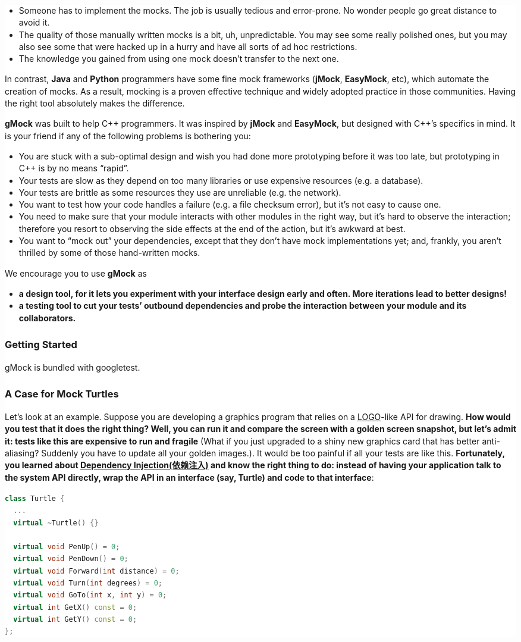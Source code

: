 * Someone has to implement the mocks. The job is usually tedious and error-prone. No wonder people go great distance to avoid it.
* The quality of those manually written mocks is a bit, uh, unpredictable. You may see some really polished ones, but you may also see some that were hacked up in a hurry and have all sorts of ad hoc restrictions.
* The knowledge you gained from using one mock doesn’t transfer to the next one.

In contrast, **Java** and **Python** programmers have some fine mock frameworks (**jMock**, **EasyMock**, etc), which automate the creation of mocks. As a result, mocking is a proven effective technique and widely adopted practice in those communities. Having the right tool absolutely makes the difference.

**gMock** was built to help C++ programmers. It was inspired by **jMock** and **EasyMock**, but designed with C++’s specifics in mind. It is your friend if any of the following problems is bothering you:

* You are stuck with a sub-optimal design and wish you had done more prototyping before it was too late, but prototyping in C++ is by no means “rapid”.
* Your tests are slow as they depend on too many libraries or use expensive resources (e.g. a database).
* Your tests are brittle as some resources they use are unreliable (e.g. the network).
* You want to test how your code handles a failure (e.g. a file checksum error), but it’s not easy to cause one.
* You need to make sure that your module interacts with other modules in the right way, but it’s hard to observe the interaction; therefore you resort to observing the side effects at the end of the action, but it’s awkward at best.
* You want to “mock out” your dependencies, except that they don’t have mock implementations yet; and, frankly, you aren’t thrilled by some of those hand-written mocks.

We encourage you to use **gMock** as

* **a design tool, for it lets you experiment with your interface design early and often. More iterations lead to better designs!**
* **a testing tool to cut your tests’ outbound dependencies and probe the interaction between your module and its collaborators.**

### Getting Started

gMock is bundled with googletest.


### A Case for Mock Turtles

Let’s look at an example. Suppose you are developing a graphics program that relies on a [LOGO](https://en.wikipedia.org/wiki/Logo_programming_language)-like API for drawing. **How would you test that it does the right thing? Well, you can run it and compare the screen with a golden screen snapshot, but let’s admit it: tests like this are expensive to run and fragile** (What if you just upgraded to a shiny new graphics card that has better anti-aliasing? Suddenly you have to update all your golden images.). It would be too painful if all your tests are like this. **Fortunately, you learned about [Dependency Injection(依赖注入)](https://en.wikipedia.org/wiki/Dependency_injection) and know the right thing to do: instead of having your application talk to the system API directly, wrap the API in an interface (say, Turtle) and code to that interface**:

``` cpp
class Turtle {
  ...
  virtual ~Turtle() {}

  virtual void PenUp() = 0;
  virtual void PenDown() = 0;
  virtual void Forward(int distance) = 0;
  virtual void Turn(int degrees) = 0;
  virtual void GoTo(int x, int y) = 0;
  virtual int GetX() const = 0;
  virtual int GetY() const = 0;
};
```
